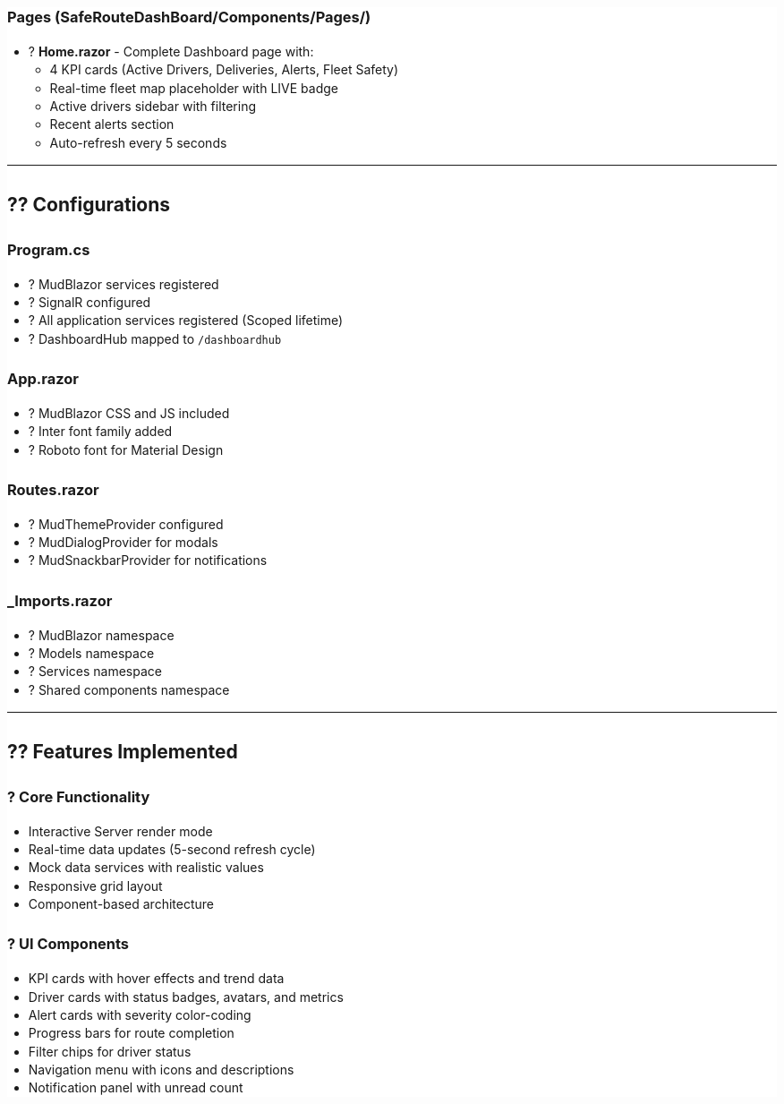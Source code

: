 ### Pages (SafeRouteDashBoard/Components/Pages/)
- ? **Home.razor** - Complete Dashboard page with:
  - 4 KPI cards (Active Drivers, Deliveries, Alerts, Fleet Safety)
  - Real-time fleet map placeholder with LIVE badge
  - Active drivers sidebar with filtering
  - Recent alerts section
  - Auto-refresh every 5 seconds

---

## ?? Configurations

### Program.cs
- ? MudBlazor services registered
- ? SignalR configured
- ? All application services registered (Scoped lifetime)
- ? DashboardHub mapped to `/dashboardhub`

### App.razor
- ? MudBlazor CSS and JS included
- ? Inter font family added
- ? Roboto font for Material Design

### Routes.razor
- ? MudThemeProvider configured
- ? MudDialogProvider for modals
- ? MudSnackbarProvider for notifications

### _Imports.razor
- ? MudBlazor namespace
- ? Models namespace
- ? Services namespace
- ? Shared components namespace

---

## ?? Features Implemented

### ? Core Functionality
- Interactive Server render mode
- Real-time data updates (5-second refresh cycle)
- Mock data services with realistic values
- Responsive grid layout
- Component-based architecture

### ? UI Components
- KPI cards with hover effects and trend data
- Driver cards with status badges, avatars, and metrics
- Alert cards with severity color-coding
- Progress bars for route completion
- Filter chips for driver status
- Navigation menu with icons and descriptions
- Notification panel with unread count
